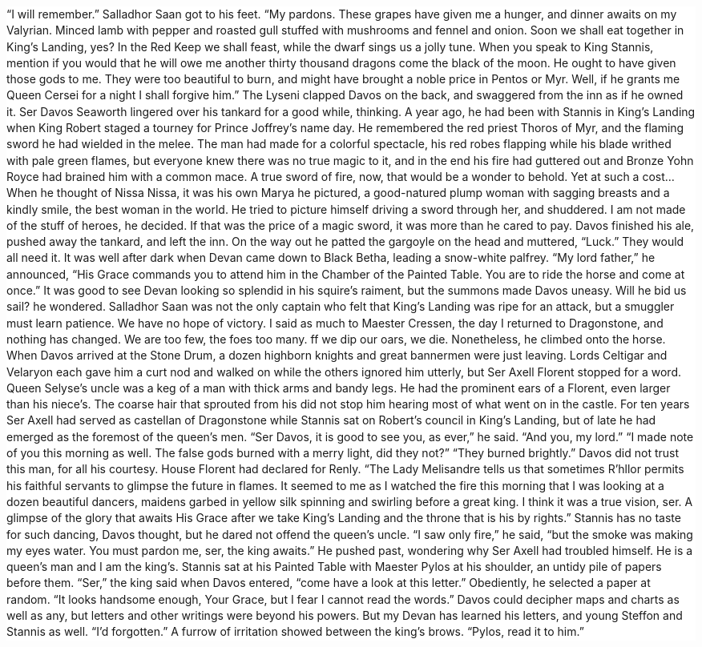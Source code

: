 “I will remember.” Salladhor Saan got to his feet. “My pardons. These grapes have given me a hunger, and dinner awaits on my Valyrian. Minced lamb with pepper and roasted gull stuffed with mushrooms and fennel and onion. Soon we shall eat together in King’s Landing, yes? In the Red Keep we shall feast, while the dwarf sings us a jolly tune. When you speak to King Stannis, mention if you would that he will owe me another thirty thousand dragons come the black of the moon. He ought to have given those gods to me. They were too beautiful to burn, and might have brought a noble price in Pentos or Myr. Well, if he grants me Queen Cersei for a night I shall forgive him.” The Lyseni clapped Davos on the back, and swaggered from the inn as if he owned it.
Ser Davos Seaworth lingered over his tankard for a good while, thinking. A year ago, he had been with Stannis in King’s Landing when King Robert staged a tourney for Prince Joffrey’s name day. He remembered the red priest Thoros of Myr, and the flaming sword he had wielded in the melee. The man had made for a colorful spectacle, his red robes flapping while his blade writhed with pale green flames, but everyone knew there was no true magic to it, and in the end his fire had guttered out and Bronze Yohn Royce had brained him with a common mace.
A true sword of fire, now, that would be a wonder to behold. Yet at such a cost… When he thought of Nissa Nissa, it was his own Marya he pictured, a good-natured plump woman with sagging breasts and a kindly smile, the best woman in the world. He tried to picture himself driving a sword through her, and shuddered. I am not made of the stuff of heroes, he decided. If that was the price of a magic sword, it was more than he cared to pay.
Davos finished his ale, pushed away the tankard, and left the inn. On the way out he patted the gargoyle on the head and muttered, “Luck.” They would all need it.
It was well after dark when Devan came down to Black Betha, leading a snow-white palfrey. “My lord father,” he announced, “His Grace commands you to attend him in the Chamber of the Painted Table. You are to ride the horse and come at once.”
It was good to see Devan looking so splendid in his squire’s raiment, but the summons made Davos uneasy. Will he bid us sail? he wondered.
Salladhor Saan was not the only captain who felt that King’s Landing was ripe for an attack, but a smuggler must learn patience. We have no hope of victory. I said as much to Maester Cressen, the day I returned to Dragonstone, and nothing has changed. We are too few, the foes too many.
ff we dip our oars, we die. Nonetheless, he climbed onto the horse.
When Davos arrived at the Stone Drum, a dozen highborn knights and great bannermen were just leaving. Lords Celtigar and Velaryon each gave him a curt nod and walked on while the others ignored him utterly, but Ser Axell Florent stopped for a word.
Queen Selyse’s uncle was a keg of a man with thick arms and bandy legs. He had the prominent ears of a Florent, even larger than his niece’s.
The coarse hair that sprouted from his did not stop him hearing most of what went on in the castle. For ten years Ser Axell had served as castellan of Dragonstone while Stannis sat on Robert’s council in King’s Landing, but of late he had emerged as the foremost of the queen’s men. “Ser Davos, it is good to see you, as ever,” he said.
“And you, my lord.”
“I made note of you this morning as well. The false gods burned with a merry light, did they not?”
“They burned brightly.” Davos did not trust this man, for all his courtesy. House Florent had declared for Renly.
“The Lady Melisandre tells us that sometimes R’hllor permits his faithful servants to glimpse the future in flames. It seemed to me as I watched the fire this morning that I was looking at a dozen beautiful dancers, maidens garbed in yellow silk spinning and swirling before a great king. I think it was a true vision, ser. A glimpse of the glory that awaits His Grace after we take King’s Landing and the throne that is his by rights.”
Stannis has no taste for such dancing, Davos thought, but he dared not offend the queen’s uncle. “I saw only fire,” he said, “but the smoke was making my eyes water. You must pardon me, ser, the king awaits.” He pushed past, wondering why Ser Axell had troubled himself. He is a queen’s man and I am the king’s.
Stannis sat at his Painted Table with Maester Pylos at his shoulder, an untidy pile of papers before them. “Ser,” the king said when Davos entered, “come have a look at this letter.”
Obediently, he selected a paper at random. “It looks handsome enough, Your Grace, but I fear I cannot read the words.” Davos could decipher maps and charts as well as any, but letters and other writings were beyond his powers. But my Devan has learned his letters, and young Steffon and Stannis as well.
“I’d forgotten.” A furrow of irritation showed between the king’s brows. “Pylos, read it to him.”
